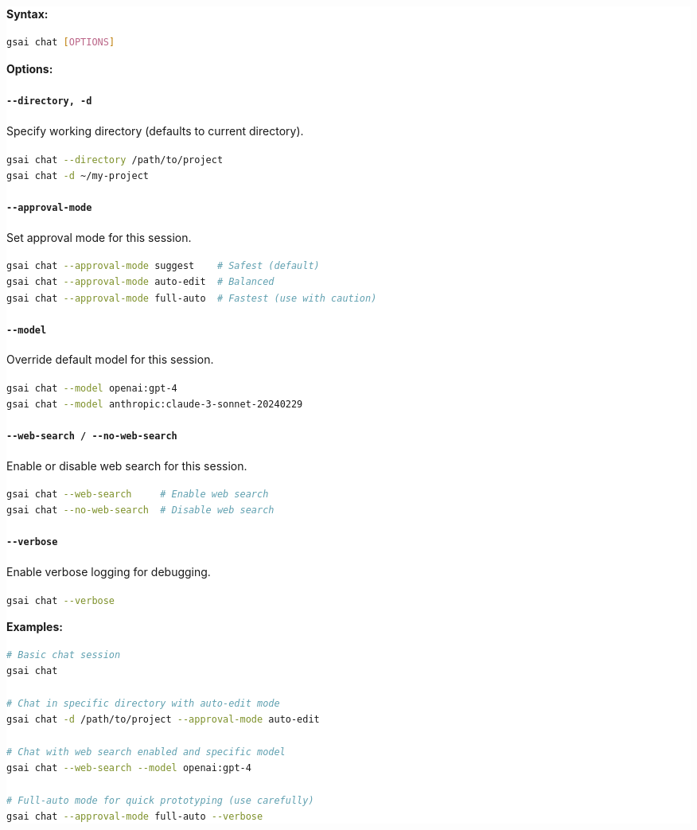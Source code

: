 **Syntax:**
```bash
gsai chat [OPTIONS]
```

**Options:**

#### `--directory, -d`
Specify working directory (defaults to current directory).

```bash
gsai chat --directory /path/to/project
gsai chat -d ~/my-project
```

#### `--approval-mode`
Set approval mode for this session.

```bash
gsai chat --approval-mode suggest    # Safest (default)
gsai chat --approval-mode auto-edit  # Balanced
gsai chat --approval-mode full-auto  # Fastest (use with caution)
```

#### `--model`
Override default model for this session.

```bash
gsai chat --model openai:gpt-4
gsai chat --model anthropic:claude-3-sonnet-20240229
```

#### `--web-search / --no-web-search`
Enable or disable web search for this session.

```bash
gsai chat --web-search     # Enable web search
gsai chat --no-web-search  # Disable web search
```

#### `--verbose`
Enable verbose logging for debugging.

```bash
gsai chat --verbose
```

**Examples:**
```bash
# Basic chat session
gsai chat

# Chat in specific directory with auto-edit mode
gsai chat -d /path/to/project --approval-mode auto-edit

# Chat with web search enabled and specific model
gsai chat --web-search --model openai:gpt-4

# Full-auto mode for quick prototyping (use carefully)
gsai chat --approval-mode full-auto --verbose
```
